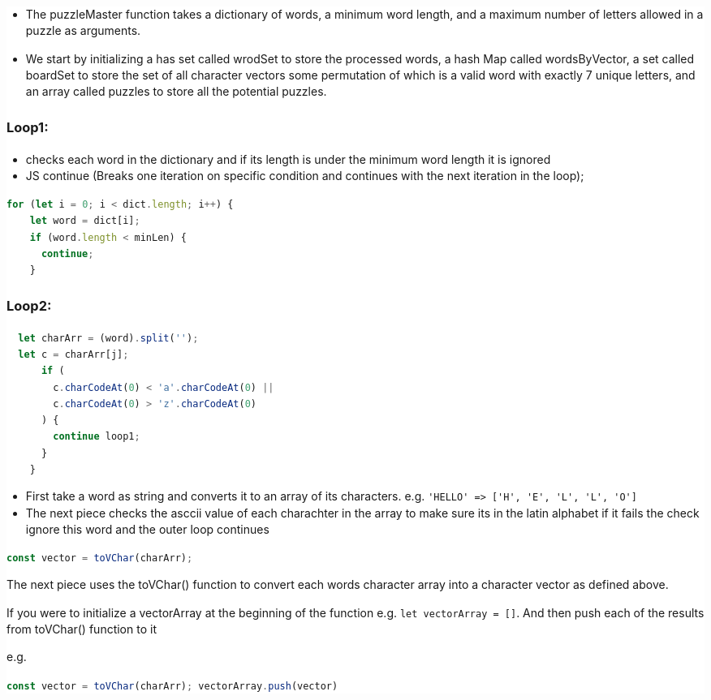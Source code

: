 * The puzzleMaster function takes a dictionary of words, a minimum word length, and a maximum number of letters allowed in a puzzle as arguments.

* We start by initializing a has set called wrodSet to store the processed words, a hash Map called wordsByVector, a set called boardSet to store the set of all character vectors some permutation of which is a valid word with exactly 7 unique letters, and an array called puzzles to store all the potential puzzles.

### Loop1:
* checks each word in the dictionary and if its length is under the minimum word length it is ignored
* JS continue (Breaks one iteration on specific condition and continues with the next iteration in the loop);

~~~typescript
for (let i = 0; i < dict.length; i++) {
    let word = dict[i];
    if (word.length < minLen) {
      continue;
    }
~~~

### Loop2:

~~~typescript
  let charArr = (word).split('');
  let c = charArr[j];
      if (
        c.charCodeAt(0) < 'a'.charCodeAt(0) ||
        c.charCodeAt(0) > 'z'.charCodeAt(0)
      ) {
        continue loop1;
      }
    }
~~~

* First take a word as string and converts it to an array of its characters. e.g. `'HELLO' => ['H', 'E', 'L', 'L', 'O']`
* The next piece checks the asccii value of each charachter in the array to make sure its in the latin alphabet if it fails the check ignore this word and the outer loop continues



~~~typescript
const vector = toVChar(charArr);
~~~

The next piece uses the toVChar() function to convert each words character array into a character vector as defined above.

If you were to initialize a vectorArray at the beginning of the function e.g. `let vectorArray = []`. And then push each of the results from toVChar() function to it 

e.g. 

~~~typescript
const vector = toVChar(charArr); vectorArray.push(vector)
~~~
